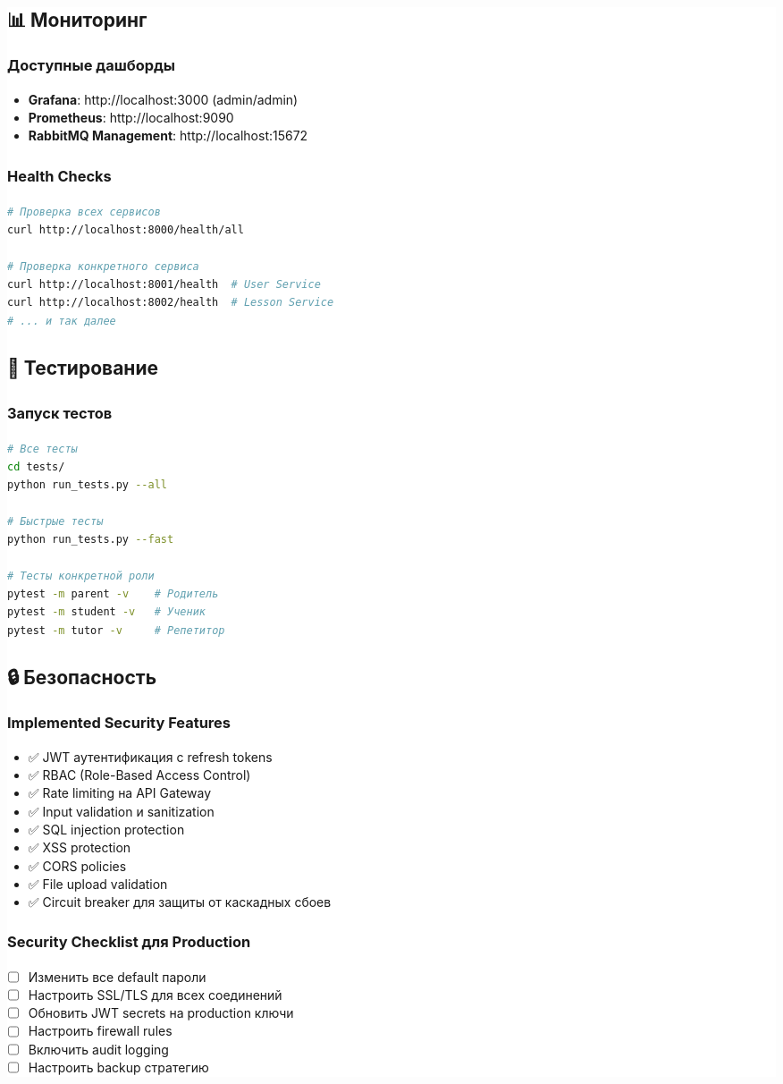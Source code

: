 ## 📊 Мониторинг

### Доступные дашборды
- **Grafana**: http://localhost:3000 (admin/admin)
- **Prometheus**: http://localhost:9090
- **RabbitMQ Management**: http://localhost:15672

### Health Checks
```bash
# Проверка всех сервисов
curl http://localhost:8000/health/all

# Проверка конкретного сервиса
curl http://localhost:8001/health  # User Service
curl http://localhost:8002/health  # Lesson Service
# ... и так далее
```

## 🧪 Тестирование

### Запуск тестов
```bash
# Все тесты
cd tests/
python run_tests.py --all

# Быстрые тесты
python run_tests.py --fast

# Тесты конкретной роли
pytest -m parent -v    # Родитель
pytest -m student -v   # Ученик
pytest -m tutor -v     # Репетитор
```

## 🔒 Безопасность

### Implemented Security Features
- ✅ JWT аутентификация с refresh tokens
- ✅ RBAC (Role-Based Access Control)
- ✅ Rate limiting на API Gateway
- ✅ Input validation и sanitization
- ✅ SQL injection protection
- ✅ XSS protection
- ✅ CORS policies
- ✅ File upload validation
- ✅ Circuit breaker для защиты от каскадных сбоев

### Security Checklist для Production
- [ ] Изменить все default пароли
- [ ] Настроить SSL/TLS для всех соединений
- [ ] Обновить JWT secrets на production ключи
- [ ] Настроить firewall rules
- [ ] Включить audit logging
- [ ] Настроить backup стратегию
